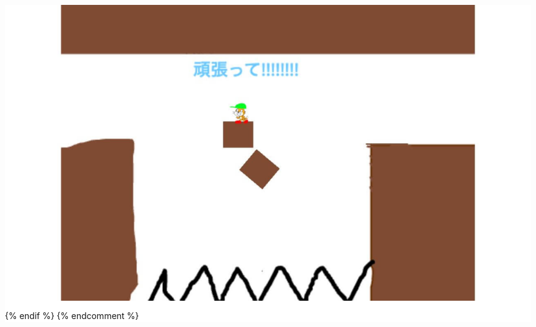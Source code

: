 <img class='top-img lazyload' src='/img/2023/exhibition/21.jpg' alt='サムネイル画像' loading='lazy'  style='margin-bottom: 10px; border-radius: 6px;width: 100%;' />
{% endif %}
{% endcomment %}
